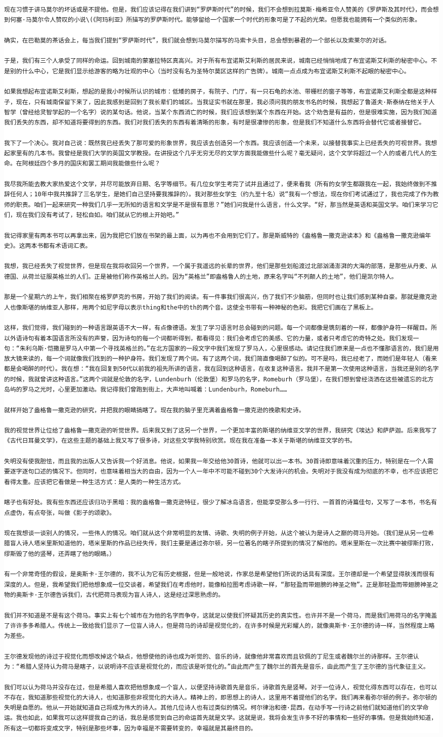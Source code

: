     现在习惯于讲马莫尔的坏话或是不提他。但是，我们应该记得在我们讲到“罗萨斯时代”的时候，我们不会想到拉莫斯·梅希亚令人赞美的《罗萨斯及其时代》，而会想到何塞·马莫尔令人赞叹的小说\(《阿玛利亚》所描写的罗萨斯时代。能够留给一个国家一个时代的形象可是了不起的光荣。但愿我也能拥有一个类似的形象。  
  
    确实，在巴勒莫的茶话会上，每当我们提到“罗萨斯时代”，我们就会想到马莫尔描写的马索卡头目，总会想到暴君的一个部长以及索莱尔的对话。  
  
    于是，我们有三个人承受了同样的命运。回到城南的蒙塞拉特区真高兴。对于所有布宜诺斯艾利斯的居民来说，城南已经悄悄地成了布宜诺斯艾利斯的秘密中心。不是别的什么中心，它是我们显示给游客的略为壮观的中心（当时没有名为圣特尔莫区这样的广告牌）。城南一点点成为布宜诺斯艾利斯不起眼的秘密中心。  
  
    如果我想起布宜诺斯艾利斯，想起的是我小时候所认识的城市：低矮的房子，有院子、门厅，有一只石龟的水池、带栅栏的窗子等等，布宜诺斯艾利斯全都是这种样子，现在，只有城南保留下来了，因此我感到是回到了我长辈们的城区。当我证实书就在那里，我必须问我的朋友书名的时候，我想起了鲁道夫·斯泰纳在他关于人智学（曾经给灵智学起的一个名字）说的某句话。他说，当某个东西消亡的时候，我们应该想到某个东西在开始。这个劝告是有益的，但是很难实施，因为我们知道我们丢失的东西，却不知道将要得到的东西。我们对我们丢失的东西有着清晰的形象，有时是很凄惨的形象，但是我们不知道什么东西将会替代它或者接替它。  
  
    我下了一个决心。我对自己说：既然我已经丢失了那可爱的形象世界，我应该去创造另一个东西。我应该创造一个未来，以接替我事实上已经丢失的可视世界。我想起家里有的几本书。我曾经是我们大学的英国文学教授。在讲授这个几乎无穷无尽的文学方面我能做些什么呢？毫无疑问，这个文学将超过一个人的或者几代人的生命。在阿根廷四个多月的国庆和罢工期间我能做些什么呢？  
  
    我尽我所能去教大家热爱这个文学，并尽可能放弃日期、名字等细节。有几位女学生考完了试并且通过了，便来看我（所有的女学生都跟我在一起，我始终做到不推辞任何人；10年中我共推辞了三名学生，是她们自己坚持要我推辞的）。我对那些女学生（约九至十名）说“我有一个想法，现在你们考试通过了，我也完成了作为教师的职责。咱们一起来研究一种我们几乎一无所知的语言和文学是不是很有意思？”她们问我是什么语言，什么文学。“好，那当然是英语和英国文学。咱们来学习它们，现在我们没有考试了，轻松自如。咱们就从它的根上开始吧。”  
  
    我记得家里有两本书可以再拿出来，因为我把它们放在书架的最上面，以为再也不会用到它们了。那是斯威特的《盎格鲁一撒克逊读本》和《盎格鲁一撒克逊编年史》。这两本书都有术语词汇表。  
  
    我想，我已经丢失了视觉世界，但是现在我将收回另一个世界，一个属于我遥远的长辈的世界，他们是那些划船渡过北部汹涌澎湃的大海的部落，是那些从丹麦、从德国、从荷兰征服英格兰的人们。正是被他们称作英格兰人的。因为“英格兰”即盎格鲁人的土地，原来名字叫“不列颠人的土地”，他们是凯尔特人。  
  
    那是一个星期六的上午，我们相聚在格罗萨克的书房，开始了我们的阅读。有一件事我们很高兴，伤了我们不少脑筋，但同时也让我们感到某种自豪。那就是撒克逊人也像斯堪的纳维亚人那样，用两个如尼字母以表示thing和the中的th的两个音。这使全书带有一种神秘的色彩。我把它们画在了黑板上。     
  
    这样，我们觉得，我们碰到的一种语言跟英语不大一样，有点像德语。发生了学习语言时总会碰到的问题。每一个词都像是镌刻着的一样，都像护身符一样醒目。所以外语诗句有着本国语言所没有的声誉，因为诗句的每一个词都听得到，都看得见：我们会考虑它的美感、它的力量，或者只考虑它的奇特之处。我们发现一句：“朱利乌斯·恺撒是罗马人中第一个寻找英格兰的。”在北方国家的一段文字中我们发现了罗马人，心里很感动。请记住我们原来是一点也不懂那语言的，我们是用放大镜来读的，每一个词就像我们找到的一种护身符。我们发现了两个词。有了这两个词，我们简直像喝醉了似的。可不是吗，我已经老了，而她们是年轻人（看来都是会喝醉的时代）。我在想：“我在回复到50代以前我的祖先所讲的语言，我在回到这种语言，在收复这种语言。我并不是第一次使用这种语言，当我还是别的名字的时候，我就曾讲这种语言。”这两个词就是伦敦的名字，Lundenburh（伦敦堡）和罗马的名字，Romeburh（罗马堡），在我们想到曾经浇洒在这些被遗忘的北方岛屿的罗马之光时，心里更加激动。我记得我们曾跑到街上，大声地叫喊着：Lundenburh，Romeburh……  
  
    就样开始了盎格鲁一撒克逊的研究，并把我的眼睛搞瞎了。现在我的脑子里充满着盎格鲁一撒克逊的挽歌和史诗。  
  
    我的视觉世界让位给了盎格鲁一撒克逊的听觉世界。后来我又到了这另一个世界，一个更加丰富的斯堪的纳维亚文学的世界，我研究《埃达》和萨萨迦。后来我写了《古代日耳曼文学》，在这些主题的基础上我又写了很多诗，对这些文学我特别欣赏。现在我在准备一本关于斯堪的纳维亚文学的书。  
  
    失明没有使我胆怯，而且我的出版人又告诉我一个好消息。他说，如果我一年交给他30首诗，他就可以出一本书。30首诗即意味着沉重的压力，特别是在一个人需要逐字逐句口述的情况下。但同时，也意味着相当大的自由，因为一个人一年中不可能不碰到30个大发诗兴的机会。失明对于我没有成为彻底的不幸，也不应该把它看得太重。应该把它看做是一种生活方式：是人类的一种生活方式。  
  
    瞎子也有好处。我有些东西还应该归功于黑暗：我的盎格鲁一撒克逊特征，很少了解冰岛语言，但能享受那么多一行行、一首首的诗篇佳句，又写了一本书，书名有点虚伪，有点夸张，叫做《影子的颂歌》。  
  
    现在我想谈一谈别人的情况，一些伟人的情况。咱们就从这个非常明显的友情、诗歌、失明的例子开始，从这个被认为是诗人之巅的荷马开始。（我们是从另一位希腊盲人诗人塔米里斯知道他的，塔米里斯的作品已经失传，我们主要是通过弥尔顿，另一位著名的瞎子所提到的情况了解他的。塔米里斯在一次比赛中被缪斯打败，缪斯毁了他的竖琴，还弄瞎了他的眼睛。）  
  
    有一个非常奇怪的假设，是奥斯卡·王尔德的，我不认为它有历史根据，但是一般地说，作家总是希望他们所说的话具有深度。王尔德却是一个希望显得肤浅而很有深度的人。但是，我希望我们把他想象成一位交谈者，希望我们在考虑他时，能像柏拉图考虑诗歌一样，“那轻盈而带翅膀的神圣之物”。正是那轻盈而带翅膀神圣之物的奥斯卡·王尔德告诉我们，古代把荷马表现为盲人诗人，这是经过深思熟虑的。  
  
    我们并不知道是不是有这个荷马。事实上有七个城市在为他的名字而争夺，这就足以使我们怀疑其历史的真实性。也许并不是一个荷马，而是我们用荷马的名字掩盖了许许多多希腊人。传统上一致给我们显示了一位盲人诗人，但是荷马的诗却是视觉化的，在许多时候是光彩耀人的，就像奥斯卡·王尔德的诗一样，当然程度上略为差些。  
  
    王尔德发现他的诗过于视觉化而想改掉这个缺点，他想使他的诗也成为听觉的、音乐的诗，就像他非常喜欢而且钦佩的丁尼生或者魏尔兰的诗那样。王尔德认为：“希腊人坚持认为荷马是瞎子，以说明诗不应该是视觉化的，而应该是听觉化的。”由此而产生了魏尔兰的首先是音乐，由此而产生了王尔德的当代象征主义。  
  
    我们可以认为荷马并没存在过，但是希腊人喜欢把他想象成一个盲人，以便坚持诗歌首先是音乐，诗歌首先是竖琴。对于一位诗人，视觉化得东西可以存在，也可以不存在，我知道那些视觉化的大诗人，也知道那些非视觉化的大诗人。精神上的，即思想上的诗人，这里用不着提他们的名字。我们再来看弥尔顿的例子。弥尔顿的失明是自愿的。他从一开始就知道自己将成为伟大的诗人。其他几位诗人也有过类似的情况。柯尔律治和德·昆西，在动手写一行诗之前他们就知道他们的文学命运。我也如此，如果我可以这样提我自己的话，我总是感觉到自己的命运首先就是文学。这就是说，我将会发生许多不好的事情和一些好的事情。但是我始终知道，所有这一切都将变成文字，特别是那些坏事，因为幸福是不需要转变的，幸福就是其最终目的。  
  